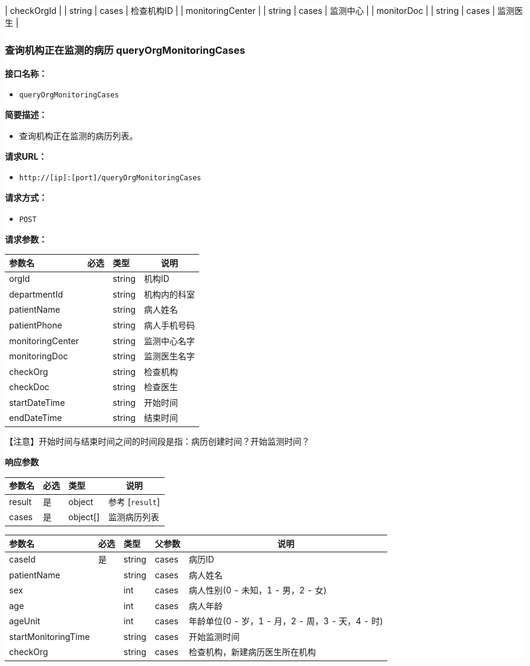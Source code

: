 | checkOrgId          |      | string | cases | 检查机构ID                              |
| monitoringCenter    |      | string | cases | 监测中心                                |
| monitorDoc          |      | string | cases | 监测医生                                |

### 查询机构正在监测的病历 queryOrgMonitoringCases

**接口名称：**

- `queryOrgMonitoringCases`

**简要描述：**
- 查询机构正在监测的病历列表。

**请求URL：**
-  `http://[ip]:[port]/queryOrgMonitoringCases`

**请求方式：**
- `POST`

**请求参数：**

| 参数名              | 必选   | 类型     | 说明     |
| :--------------- | :--- | :----- | ------ |
| orgId            |      | string | 机构ID   |
| departmentId     |      | string | 机构内的科室 |
| patientName      |      | string | 病人姓名   |
| patientPhone     |      | string | 病人手机号码 |
| monitoringCenter |      | string | 监测中心名字 |
| monitoringDoc    |      | string | 监测医生名字 |
| checkOrg         |      | string | 检查机构   |
| checkDoc         |      | string | 检查医生   |
| startDateTime    |      | string | 开始时间   |
| endDateTime      |      | string | 结束时间   |

【注意】开始时间与结束时间之间的时间段是指：病历创建时间？开始监测时间？

 **响应参数**

| 参数名    | 必选   | 类型       | 说明             |
| :----- | :--- | :------- | -------------- |
| result | 是    | object   | 参考  [`result`] |
| cases  | 是    | object[] | 监测病历列表         |

| 参数名                 | 必选   | 类型     | 父参数   | 说明                                  |
| :------------------ | :--- | :----- | ----- | ----------------------------------- |
| caseId              | 是    | string | cases | 病历ID                                |
| patientName         |      | string | cases | 病人姓名                                |
| sex                 |      | int    | cases | 病人性别(0 - 未知，1 - 男，2 - 女)            |
| age                 |      | int    | cases | 病人年龄                                |
| ageUnit             |      | int    | cases | 年龄单位(0 - 岁，1 - 月，2 - 周，3 - 天，4 - 时) |
| startMonitoringTime |      | string | cases | 开始监测时间                              |
| checkOrg            |      | string | cases | 检查机构，新建病历医生所在机构                     |